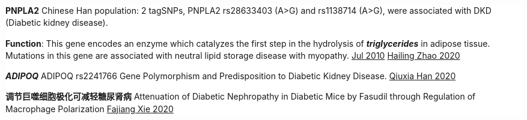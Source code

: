 **PNPLA2**
Chinese Han population: 2 tagSNPs, PNPLA2 rs28633403 (A>G) and rs1138714 (A>G), were associated with DKD (Diabetic kidney disease).

**Function**: This gene encodes an enzyme which catalyzes the first step in the hydrolysis of ***<span title = "甘油三酸酯">triglycerides</span>*** in adipose tissue. Mutations in this gene are associated with neutral lipid storage disease with myopathy. [Jul 2010](https://www.genecards.org/cgi-bin/carddisp.pl?gene=PNPLA2)
[Hailing Zhao 2020](https://www.hindawi.com/journals/jdr/2020/5424701/)

***<span title="脂联素">ADIPOQ</span>***
ADIPOQ rs2241766 Gene Polymorphism and Predisposition to Diabetic Kidney Disease.
[Qiuxia Han 2020](https://www.hindawi.com/journals/jdr/2020/5158497/)

**调节巨噬细胞极化可减轻糖尿肾病**
Attenuation of Diabetic Nephropathy in Diabetic Mice by Fasudil through Regulation of Macrophage Polarization
[Fajiang Xie 2020](https://www.hindawi.com/journals/jdr/2020/4126913/)
